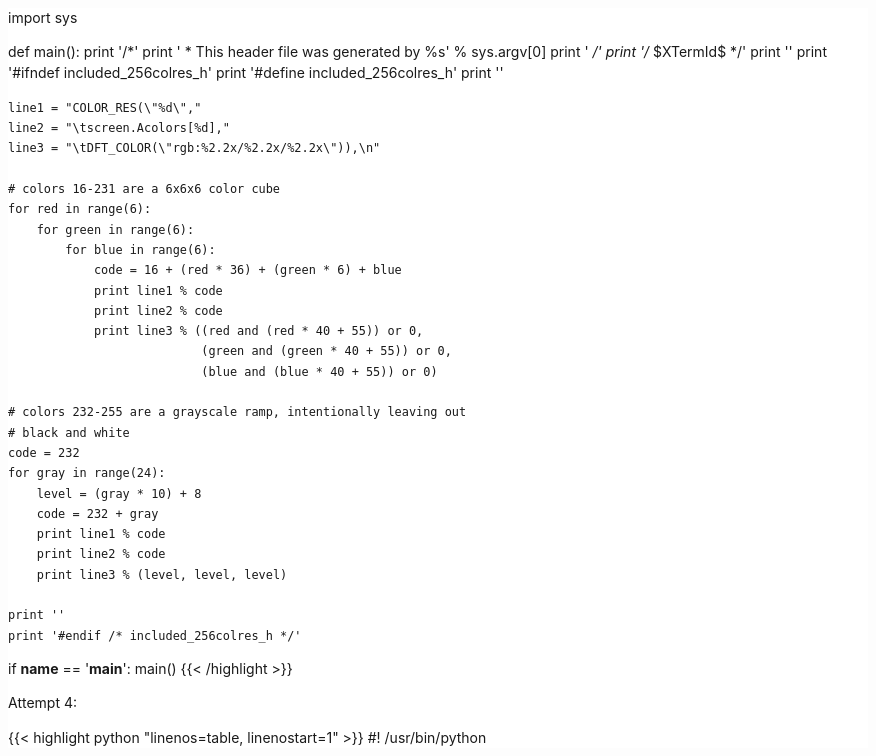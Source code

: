 import sys

def main():
    print '/*'
    print ' * This header file was generated by %s' % sys.argv[0]
    print ' */'
    print '/* \$XTermId\$ */'
    print ''
    print '#ifndef included_256colres_h'
    print '#define included_256colres_h'
    print ''

    line1 = "COLOR_RES(\"%d\","
    line2 = "\tscreen.Acolors[%d],"
    line3 = "\tDFT_COLOR(\"rgb:%2.2x/%2.2x/%2.2x\")),\n"

    # colors 16-231 are a 6x6x6 color cube
    for red in range(6):
        for green in range(6):
            for blue in range(6):
                code = 16 + (red * 36) + (green * 6) + blue
                print line1 % code
                print line2 % code
                print line3 % ((red and (red * 40 + 55)) or 0,
                               (green and (green * 40 + 55)) or 0,
                               (blue and (blue * 40 + 55)) or 0)

    # colors 232-255 are a grayscale ramp, intentionally leaving out
    # black and white
    code = 232
    for gray in range(24):
        level = (gray * 10) + 8
        code = 232 + gray
        print line1 % code
        print line2 % code
        print line3 % (level, level, level)

    print ''
    print '#endif /* included_256colres_h */'

if __name__ == '__main__':
    main()
{{< /highlight >}}

Attempt 4:

{{< highlight python "linenos=table, linenostart=1" >}}
#! /usr/bin/python
